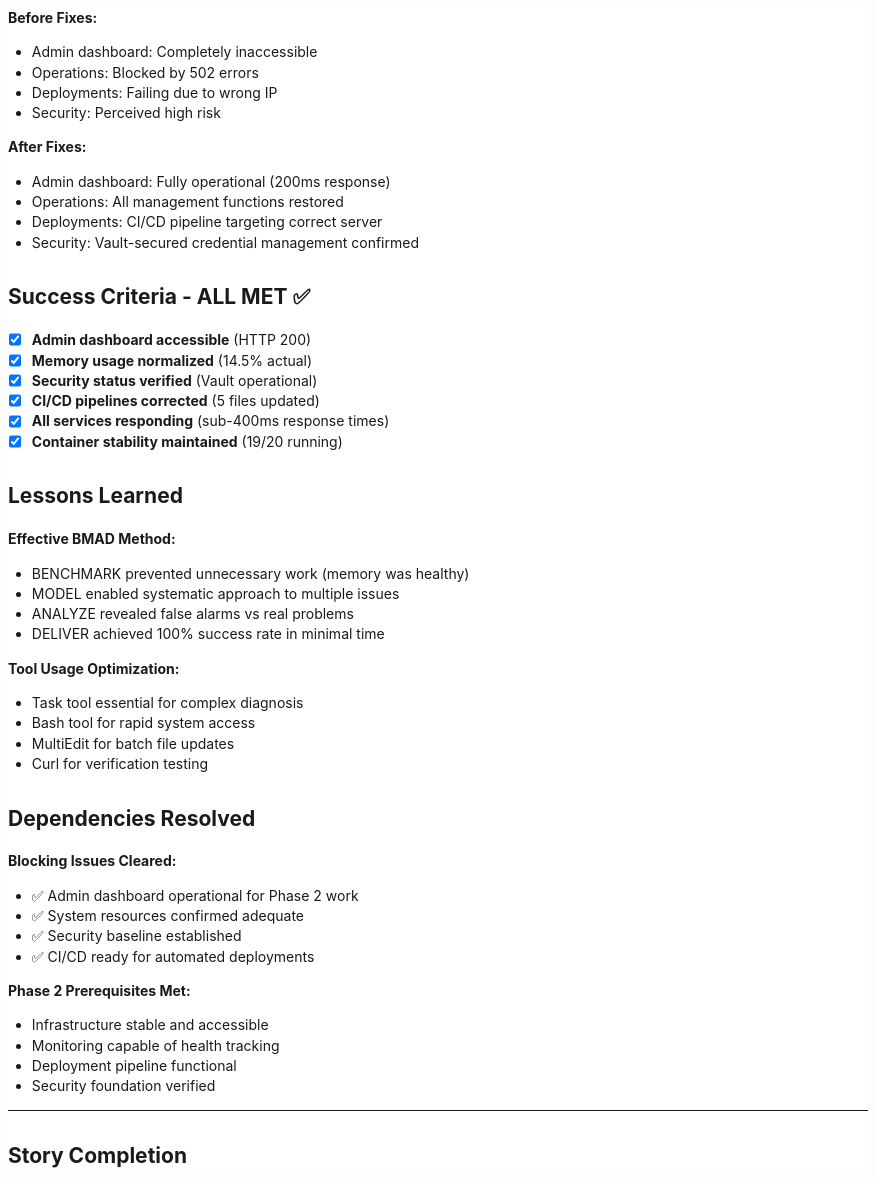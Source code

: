 **Before Fixes:**
- Admin dashboard: Completely inaccessible
- Operations: Blocked by 502 errors
- Deployments: Failing due to wrong IP
- Security: Perceived high risk

**After Fixes:**
- Admin dashboard: Fully operational (200ms response)
- Operations: All management functions restored
- Deployments: CI/CD pipeline targeting correct server
- Security: Vault-secured credential management confirmed

## Success Criteria - ALL MET ✅

- [x] **Admin dashboard accessible** (HTTP 200)
- [x] **Memory usage normalized** (14.5% actual)  
- [x] **Security status verified** (Vault operational)
- [x] **CI/CD pipelines corrected** (5 files updated)
- [x] **All services responding** (sub-400ms response times)
- [x] **Container stability maintained** (19/20 running)

## Lessons Learned

**Effective BMAD Method:**
- BENCHMARK prevented unnecessary work (memory was healthy)
- MODEL enabled systematic approach to multiple issues
- ANALYZE revealed false alarms vs real problems  
- DELIVER achieved 100% success rate in minimal time

**Tool Usage Optimization:**
- Task tool essential for complex diagnosis
- Bash tool for rapid system access
- MultiEdit for batch file updates
- Curl for verification testing

## Dependencies Resolved

**Blocking Issues Cleared:**
- ✅ Admin dashboard operational for Phase 2 work
- ✅ System resources confirmed adequate
- ✅ Security baseline established  
- ✅ CI/CD ready for automated deployments

**Phase 2 Prerequisites Met:**
- Infrastructure stable and accessible
- Monitoring capable of health tracking
- Deployment pipeline functional
- Security foundation verified

---

## Story Completion
